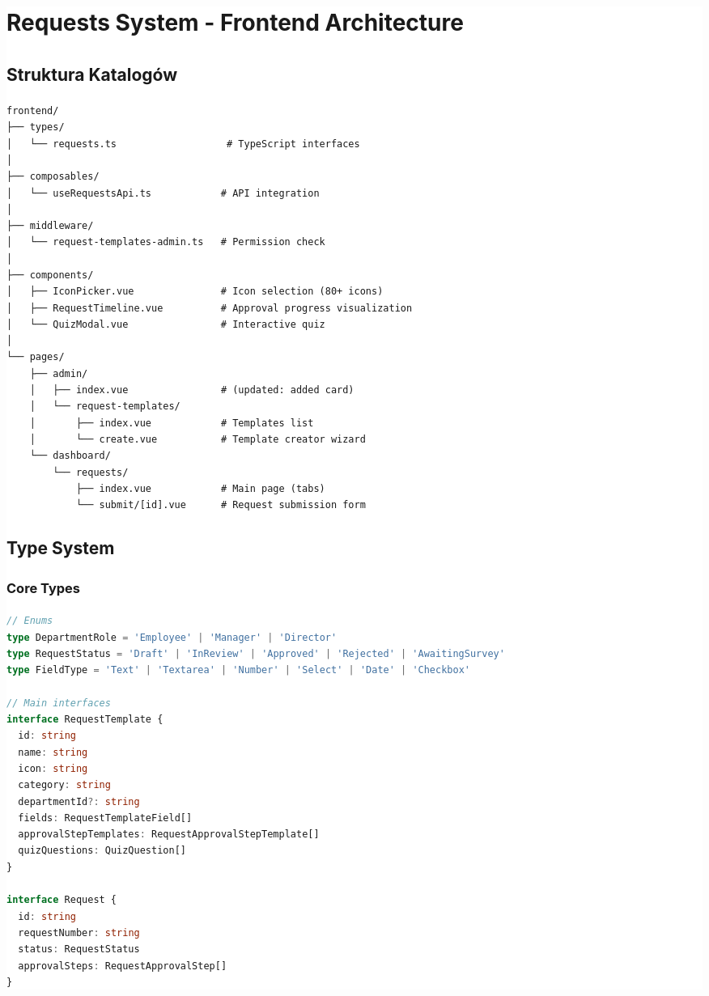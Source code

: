 # Requests System - Frontend Architecture

## Struktura Katalogów

```
frontend/
├── types/
│   └── requests.ts                   # TypeScript interfaces
│
├── composables/
│   └── useRequestsApi.ts            # API integration
│
├── middleware/
│   └── request-templates-admin.ts   # Permission check
│
├── components/
│   ├── IconPicker.vue               # Icon selection (80+ icons)
│   ├── RequestTimeline.vue          # Approval progress visualization
│   └── QuizModal.vue                # Interactive quiz
│
└── pages/
    ├── admin/
    │   ├── index.vue                # (updated: added card)
    │   └── request-templates/
    │       ├── index.vue            # Templates list
    │       └── create.vue           # Template creator wizard
    └── dashboard/
        └── requests/
            ├── index.vue            # Main page (tabs)
            └── submit/[id].vue      # Request submission form
```

## Type System

### Core Types

```typescript
// Enums
type DepartmentRole = 'Employee' | 'Manager' | 'Director'
type RequestStatus = 'Draft' | 'InReview' | 'Approved' | 'Rejected' | 'AwaitingSurvey'
type FieldType = 'Text' | 'Textarea' | 'Number' | 'Select' | 'Date' | 'Checkbox'

// Main interfaces
interface RequestTemplate {
  id: string
  name: string
  icon: string
  category: string
  departmentId?: string
  fields: RequestTemplateField[]
  approvalStepTemplates: RequestApprovalStepTemplate[]
  quizQuestions: QuizQuestion[]
}

interface Request {
  id: string
  requestNumber: string
  status: RequestStatus
  approvalSteps: RequestApprovalStep[]
}
```
